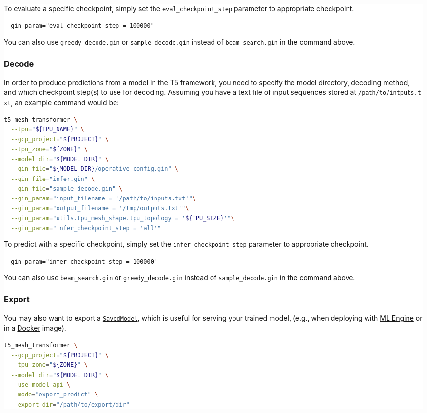 To evaluate a specific checkpoint, simply set the `eval_checkpoint_step` parameter to appropriate checkpoint.

```
--gin_param="eval_checkpoint_step = 100000"
```

You can also use `greedy_decode.gin` or `sample_decode.gin` instead of `beam_search.gin` in the command above.


### Decode

In order to produce predictions from a model in the T5 framework, you need to specify the model directory, decoding method, and which checkpoint step(s) to use for decoding. Assuming you have a text file of input sequences stored at `/path/to/intputs.txt`, an example command would be:

```sh
t5_mesh_transformer \
  --tpu="${TPU_NAME}" \
  --gcp_project="${PROJECT}" \
  --tpu_zone="${ZONE}" \
  --model_dir="${MODEL_DIR}" \
  --gin_file="${MODEL_DIR}/operative_config.gin" \
  --gin_file="infer.gin" \
  --gin_file="sample_decode.gin" \
  --gin_param="input_filename = '/path/to/inputs.txt'"\
  --gin_param="output_filename = '/tmp/outputs.txt'"\
  --gin_param="utils.tpu_mesh_shape.tpu_topology = '${TPU_SIZE}'"\
  --gin_param="infer_checkpoint_step = 'all'"
```

To predict with a specific checkpoint, simply set the `infer_checkpoint_step` parameter to appropriate checkpoint.

```
--gin_param="infer_checkpoint_step = 100000"
```

You can also use `beam_search.gin` or `greedy_decode.gin` instead of `sample_decode.gin` in the command above.

### Export

You may also want to export a [`SavedModel`](https://www.tensorflow.org/guide/saved_model), which is useful for serving your trained model, (e.g., when deploying with [ML Engine](https://cloud.google.com/ml-engine/docs/deploying-models) or in a [Docker](https://docs.docker.com) image).

```sh
t5_mesh_transformer \
  --gcp_project="${PROJECT}" \
  --tpu_zone="${ZONE}" \
  --model_dir="${MODEL_DIR}" \
  --use_model_api \
  --mode="export_predict" \
  --export_dir="/path/to/export/dir"
```
